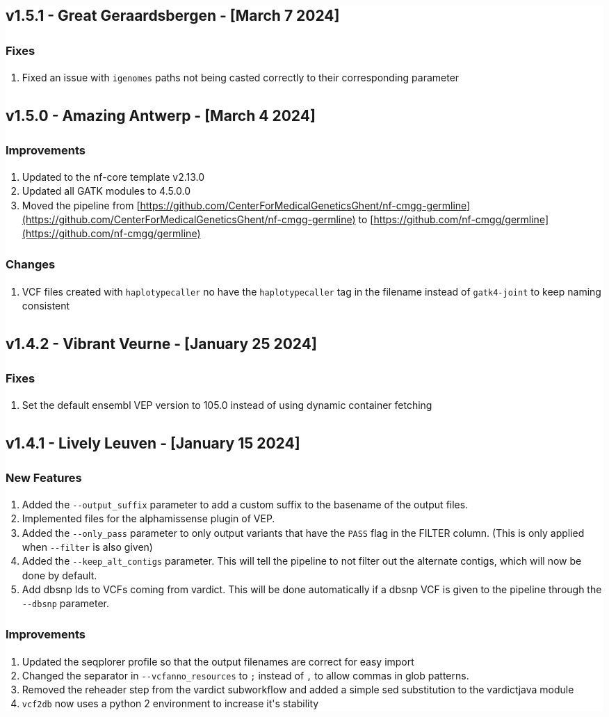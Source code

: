 ## v1.5.1 - Great Geraardsbergen - [March 7 2024]

### Fixes

1. Fixed an issue with `igenomes` paths not being casted correctly to their corresponding parameter

## v1.5.0 - Amazing Antwerp - [March 4 2024]

### Improvements

1. Updated to the nf-core template v2.13.0
2. Updated all GATK modules to 4.5.0.0
3. Moved the pipeline from [https://github.com/CenterForMedicalGeneticsGhent/nf-cmgg-germline](https://github.com/CenterForMedicalGeneticsGhent/nf-cmgg-germline) to [https://github.com/nf-cmgg/germline](https://github.com/nf-cmgg/germline)

### Changes

1. VCF files created with `haplotypecaller` no have the `haplotypecaller` tag in the filename instead of `gatk4-joint` to keep naming consistent

## v1.4.2 - Vibrant Veurne - [January 25 2024]

### Fixes

1. Set the default ensembl VEP version to 105.0 instead of using dynamic container fetching

## v1.4.1 - Lively Leuven - [January 15 2024]

### New Features

1. Added the `--output_suffix` parameter to add a custom suffix to the basename of the output files.
2. Implemented files for the alphamissense plugin of VEP.
3. Added the `--only_pass` parameter to only output variants that have the `PASS` flag in the FILTER column. (This is only applied when `--filter` is also given)
4. Added the `--keep_alt_contigs` parameter. This will tell the pipeline to not filter out the alternate contigs, which will now be done by default.
5. Add dbsnp Ids to VCFs coming from vardict. This will be done automatically if a dbsnp VCF is given to the pipeline through the `--dbsnp` parameter.

### Improvements

1. Updated the seqplorer profile so that the output filenames are correct for easy import
2. Changed the separator in `--vcfanno_resources` to `;`
   instead of `,` to allow commas in glob patterns.
3. Removed the reheader step from the vardict subworkflow and added a simple sed substitution to the vardictjava module
4. `vcf2db` now uses a python 2 environment to increase it's stability
